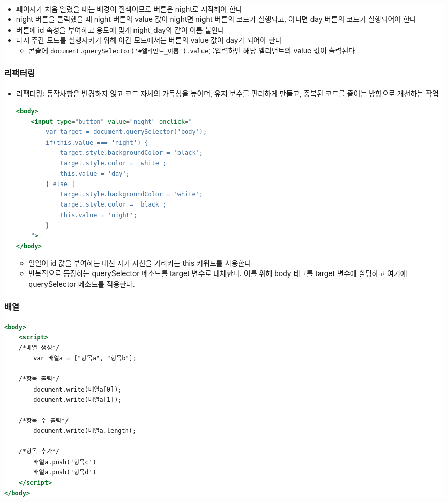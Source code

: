 - 페이지가 처음 열렸을 때는 배경이 흰색이므로 버튼은 night로 시작해야 한다
- night 버튼을 클릭했을 때 night 버튼의 value 값이 night면 night 버튼의 코드가 실행되고, 아니면 day 버튼의 코드가 실행되어야 한다
- 버튼에  id 속성을 부여하고 용도에 맞게 night_day와 같이 이름 붙인다
- 다시 주간 모드를 실행시키기 위해 야간 모드에서는 버튼의 value 값이 day가 되어야 한다
    - 콘솔에 `document.querySelector('#엘리먼트_이름').value`를입력하면 해당 엘리먼트의 value 값이 출력된다

### 리팩터링

- 리팩터링: 동작사항은 변경하지 않고 코드 자체의 가독성을 높이며, 유지 보수를 편리하게 만들고, 중복된 코드를 줄이는 방향으로 개선하는 작업
    
    ```jsx
    <body>
    	<input type="button" value="night" onclick="
    		var target = document.querySelector('body');
    		if(this.value === 'night') {
    			target.style.backgroundColor = 'black';
    			target.style.color = 'white';
    			this.value = 'day';
    		} else {
    			target.style.backgroundColor = 'white';
    			target.style.color = 'black';
    			this.value = 'night';
    		}
    	">
    </body>
    ```
    
    - 일일이 id 값을 부여하는 대신 자기 자신을 가리키는 this 키워드를 사용한다
    - 반복적으로 등장하는 querySelector 메소드를 target 변수로 대체한다. 이를 위해 body 태그를 target 변수에 할당하고 여기에 querySelector 메소드를 적용한다.

### 배열

```jsx
<body>
	<script>
	/*배열 생성*/
		var 배열a = ["항목a", "항목b"];

	/*항목 출력*/
		document.write(배열a[0]);
		document.write(배열a[1]);

	/*항목 수 출력*/
		document.write(배열a.length);

	/*항목 추가*/
		배열a.push('항목c')
		배열a.push('항목d')
	</script>
</body>
```
